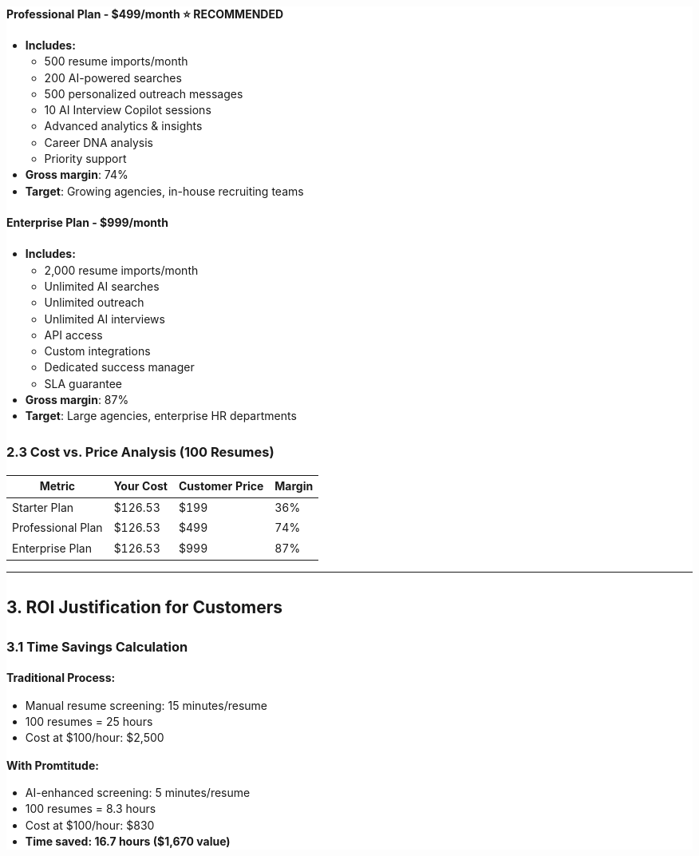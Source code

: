 #### Professional Plan - $499/month ⭐ RECOMMENDED
- **Includes:**
  - 500 resume imports/month
  - 200 AI-powered searches
  - 500 personalized outreach messages
  - 10 AI Interview Copilot sessions
  - Advanced analytics & insights
  - Career DNA analysis
  - Priority support
- **Gross margin**: 74%
- **Target**: Growing agencies, in-house recruiting teams

#### Enterprise Plan - $999/month
- **Includes:**
  - 2,000 resume imports/month
  - Unlimited AI searches
  - Unlimited outreach
  - Unlimited AI interviews
  - API access
  - Custom integrations
  - Dedicated success manager
  - SLA guarantee
- **Gross margin**: 87%
- **Target**: Large agencies, enterprise HR departments

### 2.3 Cost vs. Price Analysis (100 Resumes)

| Metric | Your Cost | Customer Price | Margin |
|--------|-----------|----------------|---------|
| Starter Plan | $126.53 | $199 | 36% |
| Professional Plan | $126.53 | $499 | 74% |
| Enterprise Plan | $126.53 | $999 | 87% |

---

## 3. ROI Justification for Customers

### 3.1 Time Savings Calculation

**Traditional Process:**
- Manual resume screening: 15 minutes/resume
- 100 resumes = 25 hours
- Cost at $100/hour: $2,500

**With Promtitude:**
- AI-enhanced screening: 5 minutes/resume
- 100 resumes = 8.3 hours
- Cost at $100/hour: $830
- **Time saved: 16.7 hours ($1,670 value)**
